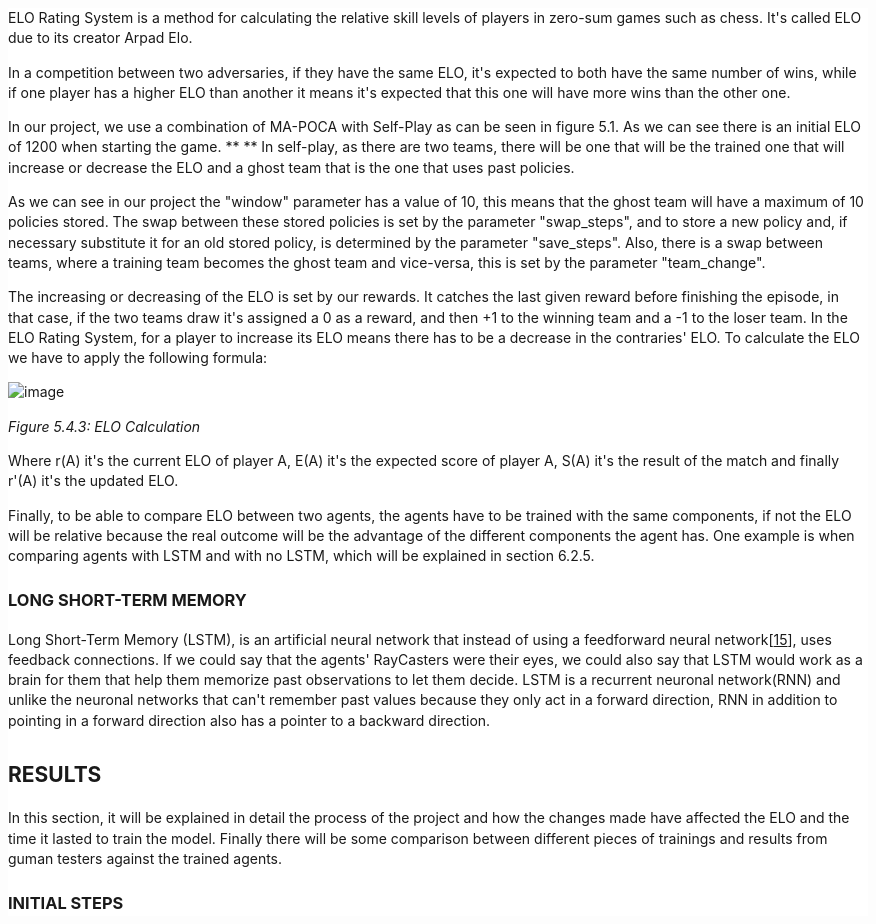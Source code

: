 ELO Rating System is a method for calculating the relative skill levels of players in zero-sum games such as chess. It&#39;s called ELO due to its creator Arpad Elo.

In a competition between two adversaries, if they have the same ELO, it&#39;s expected to both have the same number of wins, while if one player has a higher ELO than another it means it&#39;s expected that this one will have more wins than the other one.

In our project, we use a combination of MA-POCA with Self-Play as can be seen in figure 5.1. As we can see there is an initial ELO of 1200 when starting the game. ** ** In self-play, as there are two teams, there will be one that will be the trained one that will increase or decrease the ELO and a ghost team that is the one that uses past policies.

As we can see in our project the &quot;window&quot; parameter has a value of 10, this means that the ghost team will have a maximum of 10 policies stored. The swap between these stored policies is set by the parameter &quot;swap\_steps&quot;, and to store a new policy and, if necessary substitute it for an old stored policy, is determined by the parameter &quot;save\_steps&quot;. Also, there is a swap between teams, where a training team becomes the ghost team and vice-versa, this is set by the parameter &quot;team\_change&quot;.

The increasing or decreasing of the ELO is set by our rewards. It catches the last given reward before finishing the episode, in that case, if the two teams draw it&#39;s assigned a 0 as a reward, and then +1 to the winning team and a -1 to the loser team. In the ELO Rating System, for a player to increase its ELO means there has to be a decrease in the contraries&#39; ELO. To calculate the ELO we have to apply the following formula:

![image](https://user-images.githubusercontent.com/104023186/174136059-16473c59-b91a-4239-b411-9f5894e84b3e.png)

_Figure 5.4.3: ELO Calculation_

Where r(A) it&#39;s the current ELO of player A, E(A) it&#39;s the expected score of player A, S(A) it&#39;s the result of the match and finally r&#39;(A) it&#39;s the updated ELO.

Finally, to be able to compare ELO between two agents, the agents have to be trained with the same components, if not the ELO will be relative because the real outcome will be the advantage of the different components the agent has. One example is when comparing agents with LSTM and with no LSTM, which will be explained in section 6.2.5.

### **LONG SHORT-TERM MEMORY**

Long Short-Term Memory (LSTM), is an artificial neural network that instead of using a feedforward neural network[[15](#Ref15)], uses feedback connections. If we could say that the agents&#39; RayCasters were their eyes, we could also say that LSTM would work as a brain for them that help them memorize past observations to let them decide. LSTM is a recurrent neuronal network(RNN) and unlike the neuronal networks that can&#39;t remember past values because they only act in a forward direction, RNN in addition to pointing in a forward direction also has a pointer to a backward direction.

## **RESULTS**

In this section, it will be explained in detail the process of the project and how the changes made have affected the ELO and the time it lasted to train the model. Finally there will be some comparison between different pieces of trainings and results from guman testers against the trained agents.

### **INITIAL STEPS**
